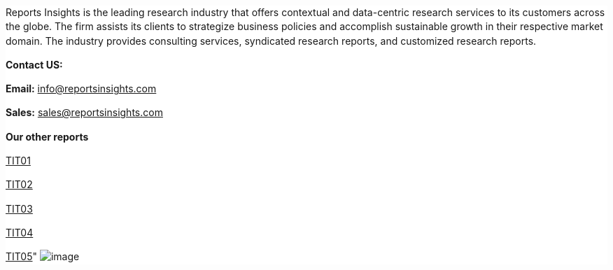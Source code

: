 Reports Insights is the leading research industry that offers contextual and data-centric research services to its customers across the globe. The firm assists its clients to strategize business policies and accomplish sustainable growth in their respective market domain. The industry provides consulting services, syndicated research reports, and customized research reports.

<strong>Contact US:</strong>

<p class=""""><b>Email:</b> <a href=mailto:info@reportsinsights.com>info@reportsinsights.com</a></p>
<p class=""""><b>Sales:</b> <a href=mailto:sales@reportsinsights.com>sales@reportsinsights.com</a></p>

<strong>Our other reports</strong>

<a href=LIN01>TIT01</a>

<a href=LIN02>TIT02</a>

<a href=LIN03>TIT03</a>

<a href=LIN04>TIT04</a>

<a href=LIN05>TIT05</a>"
![image](https://github.com/user-attachments/assets/bada3d9d-aecd-47a9-85f1-1dffd606faeb)
